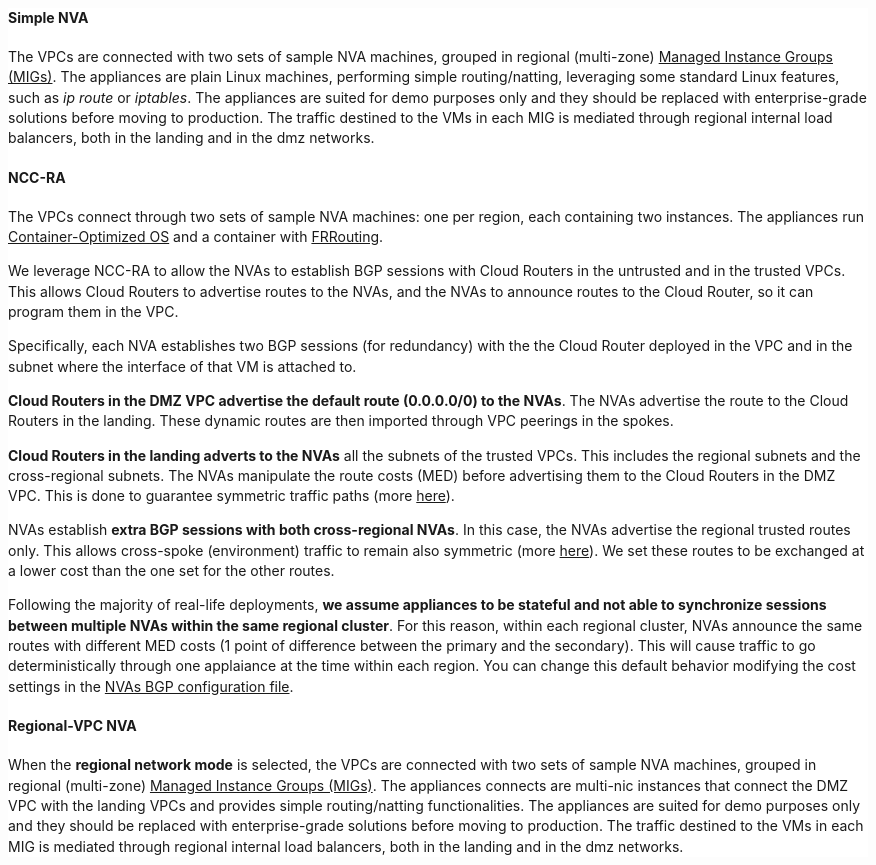 #### Simple NVA

The VPCs are connected with two sets of sample NVA machines, grouped in regional (multi-zone) [Managed Instance Groups (MIGs)](https://cloud.google.com/compute/docs/instance-groups). The appliances are plain Linux machines, performing simple routing/natting, leveraging some standard Linux features, such as *ip route* or *iptables*. The appliances are suited for demo purposes only and they should be replaced with enterprise-grade solutions before moving to production.
The traffic destined to the VMs in each MIG is mediated through regional internal load balancers, both in the landing and in the dmz networks.

#### NCC-RA

The VPCs connect through two sets of sample NVA machines: one per region, each containing two instances. The appliances run [Container-Optimized OS](https://cloud.google.com/container-optimized-os/docs) and a container with [FRRouting](https://frrouting.org/).

We leverage NCC-RA to allow the NVAs to establish BGP sessions with Cloud Routers in the untrusted and in the trusted VPCs. This allows Cloud Routers to advertise routes to the NVAs, and the NVAs to announce routes to the Cloud Router, so it can program them in the VPC.

Specifically, each NVA establishes two BGP sessions (for redundancy) with the the Cloud Router deployed in the VPC and in the subnet where the interface of that VM is attached to.

**Cloud Routers in the DMZ VPC advertise the default route (0.0.0.0/0) to the NVAs**. The NVAs advertise the route to the Cloud Routers in the landing. These dynamic routes are then imported through VPC peerings in the spokes.

**Cloud Routers in the landing adverts to the NVAs** all the subnets of the trusted VPCs. This includes the regional subnets and the cross-regional subnets. The NVAs manipulate the route costs (MED) before advertising them to the Cloud Routers in the DMZ VPC. This is done to guarantee symmetric traffic paths (more [here](https://medium.com/google-cloud/gcp-routing-adventures-vol-2-enterprise-multi-regional-deployments-in-google-cloud-3968e9591d59)).

NVAs establish **extra BGP sessions with both cross-regional NVAs**. In this case, the NVAs advertise the regional trusted routes only. This allows cross-spoke (environment) traffic to remain also symmetric (more [here](https://medium.com/google-cloud/gcp-routing-adventures-vol-2-enterprise-multi-regional-deployments-in-google-cloud-3968e9591d59)). We set these routes to be exchanged at a lower cost than the one set for the other routes.

Following the majority of real-life deployments, **we assume appliances to be stateful and not able to synchronize sessions between multiple NVAs within the same regional cluster**. For this reason, within each regional cluster, NVAs announce the same routes with different MED costs (1 point of difference between the primary and the secondary). This will cause traffic to go deterministically through one applaiance at the time within each region. You can change this default behavior modifying the cost settings in the [NVAs BGP configuration file](./data/bgp-config.tftpl).

#### Regional-VPC NVA

When the **regional network mode** is selected, the VPCs are connected with two sets of sample NVA machines, grouped in regional (multi-zone) [Managed Instance Groups (MIGs)](https://cloud.google.com/compute/docs/instance-groups). The appliances connects are multi-nic instances that connect the DMZ VPC with the landing VPCs and provides simple routing/natting functionalities. The appliances are suited for demo purposes only and they should be replaced with enterprise-grade solutions before moving to production.
The traffic destined to the VMs in each MIG is mediated through regional internal load balancers, both in the landing and in the dmz networks.
